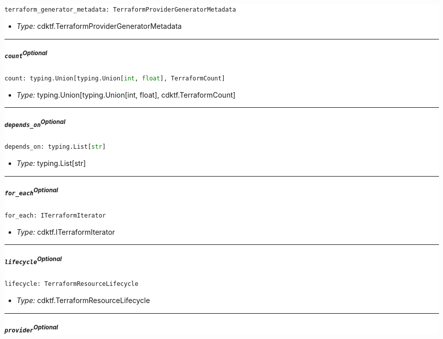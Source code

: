```python
terraform_generator_metadata: TerraformProviderGeneratorMetadata
```

- *Type:* cdktf.TerraformProviderGeneratorMetadata

---

##### `count`<sup>Optional</sup> <a name="count" id="@cdktf/provider-azurerm.dataAzurermStorageAccountSas.DataAzurermStorageAccountSas.property.count"></a>

```python
count: typing.Union[typing.Union[int, float], TerraformCount]
```

- *Type:* typing.Union[typing.Union[int, float], cdktf.TerraformCount]

---

##### `depends_on`<sup>Optional</sup> <a name="depends_on" id="@cdktf/provider-azurerm.dataAzurermStorageAccountSas.DataAzurermStorageAccountSas.property.dependsOn"></a>

```python
depends_on: typing.List[str]
```

- *Type:* typing.List[str]

---

##### `for_each`<sup>Optional</sup> <a name="for_each" id="@cdktf/provider-azurerm.dataAzurermStorageAccountSas.DataAzurermStorageAccountSas.property.forEach"></a>

```python
for_each: ITerraformIterator
```

- *Type:* cdktf.ITerraformIterator

---

##### `lifecycle`<sup>Optional</sup> <a name="lifecycle" id="@cdktf/provider-azurerm.dataAzurermStorageAccountSas.DataAzurermStorageAccountSas.property.lifecycle"></a>

```python
lifecycle: TerraformResourceLifecycle
```

- *Type:* cdktf.TerraformResourceLifecycle

---

##### `provider`<sup>Optional</sup> <a name="provider" id="@cdktf/provider-azurerm.dataAzurermStorageAccountSas.DataAzurermStorageAccountSas.property.provider"></a>
